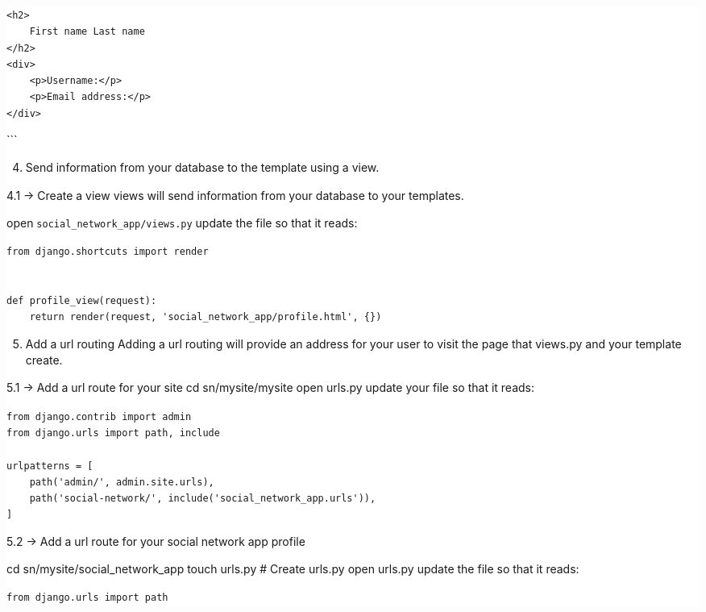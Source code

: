     <h2>
        First name Last name
    </h2>
    <div>
        <p>Username:</p>
        <p>Email address:</p>
    </div>
</div>

</body>
</html>
```


4. Send information from your database to the template using a view.

4.1 -> Create a view 
views will send information from your database to your templates.

open ```social_network_app/views.py```
update the file so that it reads:
```
from django.shortcuts import render


def profile_view(request):
    return render(request, 'social_network_app/profile.html', {})
```

5. Add a url routing 
Adding a url routing will provide an address for your user to visit the page that views.py 
and your template create.

5.1 -> Add a url route for your site
cd sn/mysite/mysite
open urls.py
update your file so that it reads:
```
from django.contrib import admin
from django.urls import path, include

urlpatterns = [
    path('admin/', admin.site.urls),
    path('social-network/', include('social_network_app.urls')),
]
```

5.2 -> Add a url route for your social network app profile

cd sn/mysite/social_network_app
touch urls.py  # Create urls.py
open urls.py
update the file so that it reads:
```
from django.urls import path
